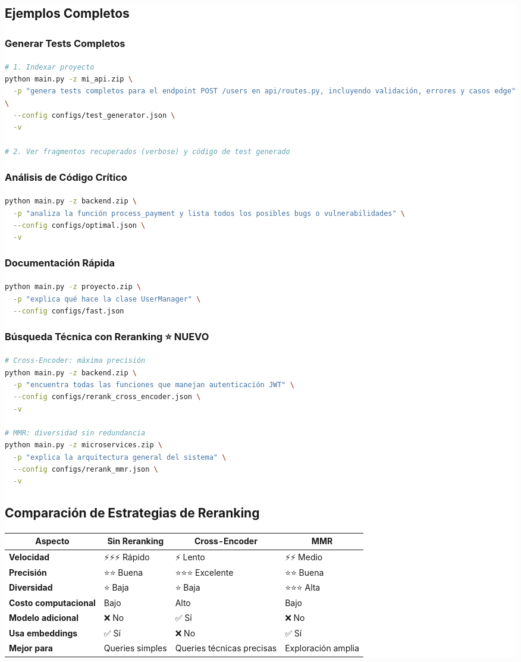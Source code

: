 ## Ejemplos Completos

### Generar Tests Completos
```bash
# 1. Indexar proyecto
python main.py -z mi_api.zip \
  -p "genera tests completos para el endpoint POST /users en api/routes.py, incluyendo validación, errores y casos edge" \
  --config configs/test_generator.json \
  -v

# 2. Ver fragmentos recuperados (verbose) y código de test generado
```

### Análisis de Código Crítico
```bash
python main.py -z backend.zip \
  -p "analiza la función process_payment y lista todos los posibles bugs o vulnerabilidades" \
  --config configs/optimal.json \
  -v
```

### Documentación Rápida
```bash
python main.py -z proyecto.zip \
  -p "explica qué hace la clase UserManager" \
  --config configs/fast.json
```

### Búsqueda Técnica con Reranking ⭐ NUEVO
```bash
# Cross-Encoder: máxima precisión
python main.py -z backend.zip \
  -p "encuentra todas las funciones que manejan autenticación JWT" \
  --config configs/rerank_cross_encoder.json \
  -v

# MMR: diversidad sin redundancia
python main.py -z microservices.zip \
  -p "explica la arquitectura general del sistema" \
  --config configs/rerank_mmr.json \
  -v
```

## Comparación de Estrategias de Reranking

| Aspecto | Sin Reranking | Cross-Encoder | MMR |
|---------|---------------|---------------|-----|
| **Velocidad** | ⚡⚡⚡ Rápido | ⚡ Lento | ⚡⚡ Medio |
| **Precisión** | ⭐⭐ Buena | ⭐⭐⭐ Excelente | ⭐⭐ Buena |
| **Diversidad** | ⭐ Baja | ⭐ Baja | ⭐⭐⭐ Alta |
| **Costo computacional** | Bajo | Alto | Bajo |
| **Modelo adicional** | ❌ No | ✅ Sí | ❌ No |
| **Usa embeddings** | ✅ Sí | ❌ No | ✅ Sí |
| **Mejor para** | Queries simples | Queries técnicas precisas | Exploración amplia |
